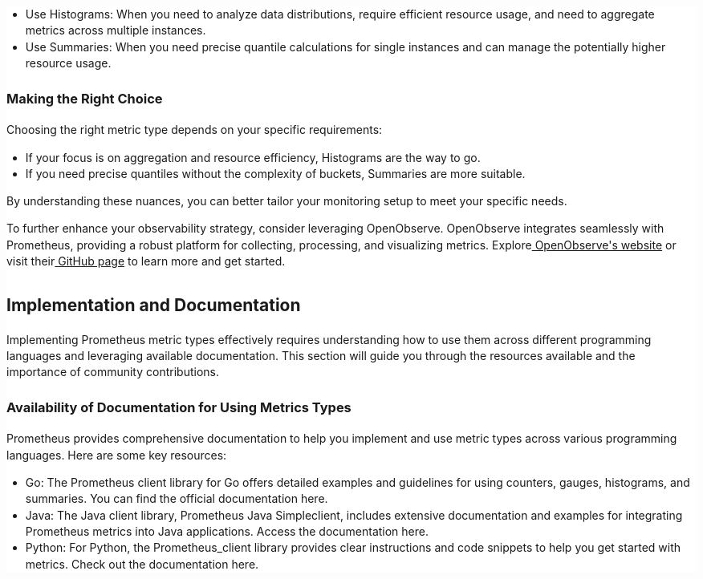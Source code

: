 <ul>

<li>Use Histograms: When you need to analyze data distributions, require efficient resource usage, and need to aggregate metrics across multiple instances.

<li>Use Summaries: When you need precise quantile calculations for single instances and can manage the potentially higher resource usage.
</li>
</ul>
<h3><strong>Making the Right Choice</strong></h3>

<p>
Choosing the right metric type depends on your specific requirements:
</p>
<ul>

<li>If your focus is on aggregation and resource efficiency, Histograms are the way to go.

<li>If you need precise quantiles without the complexity of buckets, Summaries are more suitable.
</li>
</ul>
<p>
By understanding these nuances, you can better tailor your monitoring setup to meet your specific needs.
</p>
<p>
To further enhance your observability strategy, consider leveraging OpenObserve. OpenObserve integrates seamlessly with Prometheus, providing a robust platform for collecting, processing, and visualizing metrics. Explore<a href="https://openobserve.ai/"> OpenObserve's website</a> or visit their<a href="https://github.com/openobserve/openobserve"> GitHub page</a> to learn more and get started.
</p>
<h2>Implementation and Documentation</h2>

<p>
Implementing Prometheus metric types effectively requires understanding how to use them across different programming languages and leveraging available documentation. This section will guide you through the resources available and the importance of community contributions.
</p>
<h3><strong>Availability of Documentation for Using Metrics Types</strong></h3>

<p>
Prometheus provides comprehensive documentation to help you implement and use metric types across various programming languages. Here are some key resources:
</p>
<ul>

<li>Go: The Prometheus client library for Go offers detailed examples and guidelines for using counters, gauges, histograms, and summaries. You can find the official documentation here.

<li>Java: The Java client library, Prometheus Java Simpleclient, includes extensive documentation and examples for integrating Prometheus metrics into Java applications. Access the documentation here.

<li>Python: For Python, the Prometheus_client library provides clear instructions and code snippets to help you get started with metrics. Check out the documentation here.
